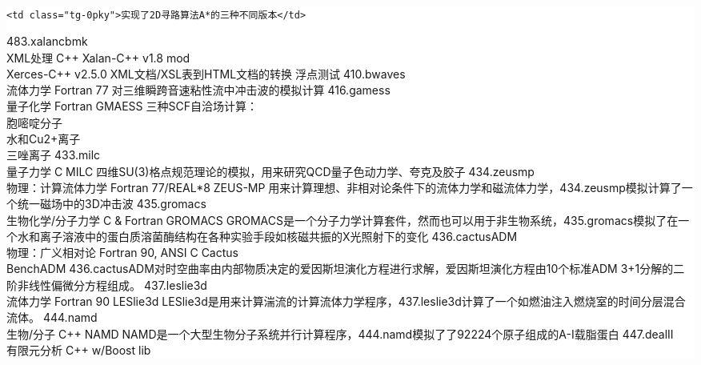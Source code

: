    <td class="tg-0pky">实现了2D寻路算法A*的三种不同版本</td>
  </tr>
  <tr>
    <td class="tg-0pky">483.xalancbmk<br>XML处理</td>
    <td class="tg-0pky">C++</td>
    <td class="tg-0pky">Xalan-C++ v1.8 mod<br>Xerces-C++ v2.5.0</td>
    <td class="tg-0pky">XML文档/XSL表到HTML文档的转换</td>
  </tr>
  <tr>
    <td class="tg-0pky" colspan="4">浮点测试</td>
  </tr>
  <tr>
    <td class="tg-0pky">410.bwaves<br>流体力学</td>
    <td class="tg-0pky">Fortran 77</td>
    <td class="tg-0pky"></td>
    <td class="tg-0pky">对三维瞬跨音速粘性流中冲击波的模拟计算</td>
  </tr>
  <tr>
    <td class="tg-0pky">416.gamess<br>量子化学</td>
    <td class="tg-0pky">Fortran</td>
    <td class="tg-0pky">GMAESS</td>
    <td class="tg-0pky">三种SCF自洽场计算：<br>胞嘧啶分子<br>水和Cu2+离子<br>三唑离子</td>
  </tr>
  <tr>
    <td class="tg-0pky">433.milc<br>量子力学</td>
    <td class="tg-0pky">C</td>
    <td class="tg-0pky">MILC</td>
    <td class="tg-0pky">四维SU(3)格点规范理论的模拟，用来研究QCD量子色动力学、夸克及胶子</td>
  </tr>
  <tr>
    <td class="tg-0pky">434.zeusmp<br>物理：计算流体力学</td>
    <td class="tg-0pky">Fortran 77/REAL*8</td>
    <td class="tg-0pky">ZEUS-MP</td>
    <td class="tg-0pky">用来计算理想、非相对论条件下的流体力学和磁流体力学，434.zeusmp模拟计算了一个统一磁场中的3D冲击波</td>
  </tr>
  <tr>
    <td class="tg-0pky">435.gromacs<br>生物化学/分子力学</td>
    <td class="tg-0pky">C &amp; Fortran</td>
    <td class="tg-0pky">GROMACS</td>
    <td class="tg-0pky">GROMACS是一个分子力学计算套件，然而也可以用于非生物系统，435.gromacs模拟了在一个水和离子溶液中的蛋白质溶菌酶结构在各种实验手段如核磁共振的X光照射下的变化</td>
  </tr>
  <tr>
    <td class="tg-0pky">436.cactusADM<br>物理：广义相对论</td>
    <td class="tg-0pky">Fortran 90, ANSI C</td>
    <td class="tg-0pky">Cactus<br>BenchADM</td>
    <td class="tg-0pky">436.cactusADM对时空曲率由内部物质决定的爱因斯坦演化方程进行求解，爱因斯坦演化方程由10个标准ADM 3+1分解的二阶非线性偏微分方程组成。</td>
  </tr>
  <tr>
    <td class="tg-0pky">437.leslie3d<br>流体力学</td>
    <td class="tg-0pky">Fortran 90</td>
    <td class="tg-0pky">LESlie3d</td>
    <td class="tg-0pky">LESlie3d是用来计算湍流的计算流体力学程序，437.leslie3d计算了一个如燃油注入燃烧室的时间分层混合流体。</td>
  </tr>
  <tr>
    <td class="tg-0pky">444.namd<br>生物/分子</td>
    <td class="tg-0pky">C++</td>
    <td class="tg-0pky">NAMD</td>
    <td class="tg-0pky">NAMD是一个大型生物分子系统并行计算程序，444.namd模拟了了92224个原子组成的A-I载脂蛋白</td>
  </tr>
  <tr>
    <td class="tg-0pky">447.dealII<br>有限元分析</td>
    <td class="tg-0pky">C++ w/Boost lib</td>